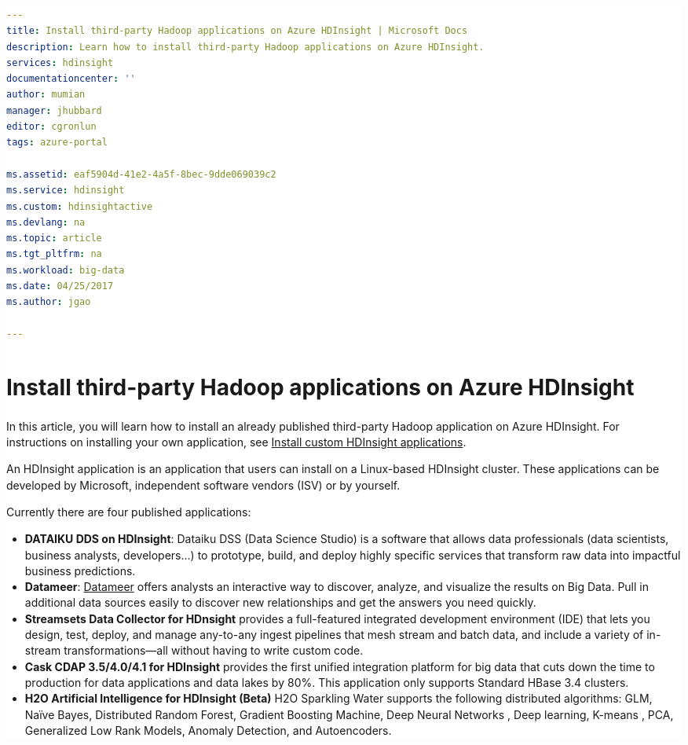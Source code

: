 ```yaml
---
title: Install third-party Hadoop applications on Azure HDInsight | Microsoft Docs
description: Learn how to install third-party Hadoop applications on Azure HDInsight.
services: hdinsight
documentationcenter: ''
author: mumian
manager: jhubbard
editor: cgronlun
tags: azure-portal

ms.assetid: eaf5904d-41e2-4a5f-8bec-9dde069039c2
ms.service: hdinsight
ms.custom: hdinsightactive
ms.devlang: na
ms.topic: article
ms.tgt_pltfrm: na
ms.workload: big-data
ms.date: 04/25/2017
ms.author: jgao

---
```

# Install third-party Hadoop applications on Azure HDInsight

In this article, you will learn how to install an already published third-party Hadoop application on Azure HDInsight. For instructions on installing your own application, see [Install custom HDInsight applications](hdinsight-apps-install-custom-applications.md).

An HDInsight application is an application that users can install on a Linux-based HDInsight cluster. These applications can be developed by Microsoft, independent software vendors (ISV) or by yourself.  

Currently there are four published applications:

* **DATAIKU DDS on HDInsight**: Dataiku DSS (Data Science Studio) is a software that allows data professionals (data scientists, business analysts, developers...) to prototype, build, and deploy highly specific services that transform raw data into impactful business predictions.
* **Datameer**: [Datameer](http://www.datameer.com/documentation/display/DAS50/Home?ls=Partners&lsd=Microsoft&c=Partners&cd=Microsoft) offers analysts an interactive way to discover, analyze, and visualize the results on Big Data. Pull in additional data sources easily to discover new relationships and get the answers you need quickly.
* **Streamsets Data Collector for HDnsight** provides a full-featured integrated development environment (IDE) that lets you design, test, deploy, and manage any-to-any ingest pipelines that mesh stream and batch data, and include a variety of in-stream transformations—all without having to write custom code. 
* **Cask CDAP 3.5/4.0/4.1 for HDInsight** provides the first unified integration platform for big data that cuts down the time to production for data applications and data lakes by 80%. This application only supports Standard HBase 3.4 clusters.
* **H2O Artificial Intelligence for HDInsight (Beta)** H2O Sparkling Water supports the following distributed algorithms: GLM, Naïve Bayes, Distributed Random Forest, Gradient Boosting Machine, Deep Neural Networks , Deep learning, K-means , PCA, Generalized Low Rank Models, Anomaly Detection, and Autoencoders.
